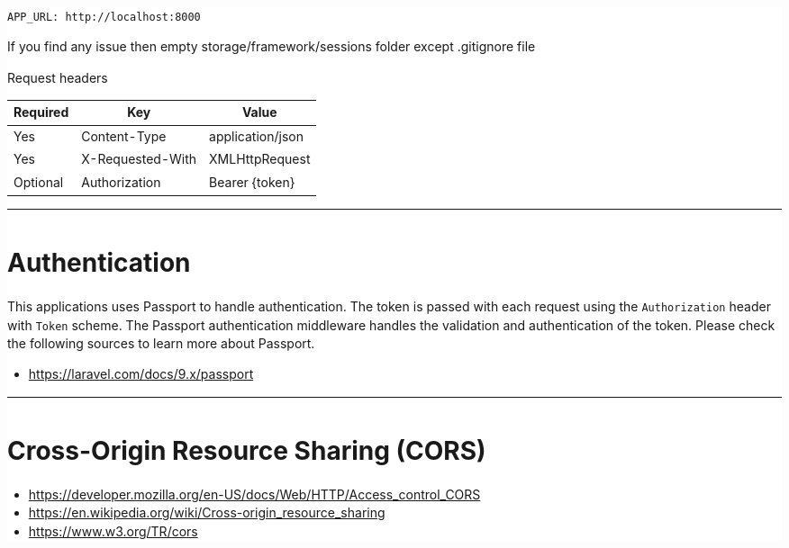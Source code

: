     APP_URL: http://localhost:8000

If you find any issue then
empty storage/framework/sessions folder except .gitignore file

Request headers

| **Required** | **Key**          | **Value**        |
| ------------ | ---------------- | ---------------- |
| Yes          | Content-Type     | application/json |
| Yes          | X-Requested-With | XMLHttpRequest   |
| Optional     | Authorization    | Bearer {token}   |

---

# Authentication

This applications uses Passport to handle authentication. The token is passed with each request using the `Authorization` header with `Token` scheme. The Passport authentication middleware handles the validation and authentication of the token. Please check the following sources to learn more about Passport.

- https://laravel.com/docs/9.x/passport

---

# Cross-Origin Resource Sharing (CORS)

- https://developer.mozilla.org/en-US/docs/Web/HTTP/Access_control_CORS
- https://en.wikipedia.org/wiki/Cross-origin_resource_sharing
- https://www.w3.org/TR/cors
